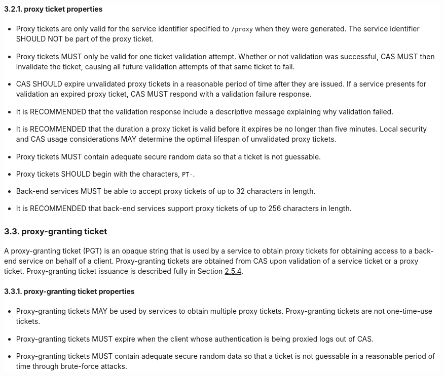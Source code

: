 #### **3.2.1. proxy ticket properties**

-   Proxy tickets are only valid for the service identifier specified to `/proxy`
    when they were generated. The service identifier SHOULD NOT be part of the
    proxy ticket.

-   Proxy tickets MUST only be valid for one ticket validation attempt.
    Whether or not validation was successful, CAS MUST then invalidate
    the ticket, causing all future validation attempts of that same ticket to
    fail.

-   CAS SHOULD expire unvalidated proxy tickets in a reasonable period
    of time after they are issued. If a service presents for validation an
    expired proxy ticket, CAS MUST respond with a validation failure response.

-   It is RECOMMENDED that the validation response include a descriptive message
    explaining why validation failed.

-   It is RECOMMENDED that the duration a proxy ticket is valid before it expires
    be no longer than five minutes. Local security and CAS usage considerations
    MAY determine the optimal lifespan of unvalidated proxy tickets.

-   Proxy tickets MUST contain adequate secure random data so that a ticket is
    not guessable.

-   Proxy tickets SHOULD begin with the characters, `PT-`.

-   Back-end services MUST be able to accept proxy tickets of up to 32 characters
    in length.

-   It is RECOMMENDED that back-end services support proxy tickets of up to 256
    characters in length.



<a name="head3.3"/>

### **3.3. proxy-granting ticket**

A proxy-granting ticket (PGT) is an opaque string that is used by a service to obtain
proxy tickets for obtaining access to a back-end service on behalf of a client.
Proxy-granting tickets are obtained from CAS upon validation of a service ticket
or a proxy ticket. Proxy-granting ticket issuance is described fully in Section
[2.5.4](<#head2.5.4>).



<a name="head3.3.1"/>

#### **3.3.1. proxy-granting ticket properties**

-   Proxy-granting tickets MAY be used by services to obtain multiple proxy
    tickets. Proxy-granting tickets are not one-time-use tickets.

-   Proxy-granting tickets MUST expire when the client whose authentication is
    being proxied logs out of CAS.

-   Proxy-granting tickets MUST contain adequate secure random data so that a
    ticket is not guessable in a reasonable period of time through brute-force
    attacks.
